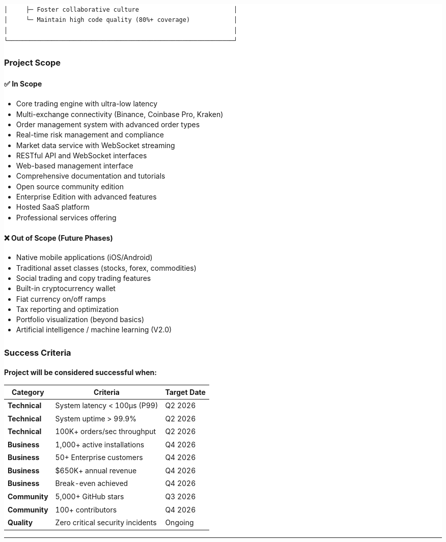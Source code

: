 ```
│     ├─ Foster collaborative culture                          │
│     └─ Maintain high code quality (80%+ coverage)            │
│                                                              │
└──────────────────────────────────────────────────────────────┘
```

### Project Scope

#### ✅ In Scope

- Core trading engine with ultra-low latency
- Multi-exchange connectivity (Binance, Coinbase Pro, Kraken)
- Order management system with advanced order types
- Real-time risk management and compliance
- Market data service with WebSocket streaming
- RESTful API and WebSocket interfaces
- Web-based management interface
- Comprehensive documentation and tutorials
- Open source community edition
- Enterprise Edition with advanced features
- Hosted SaaS platform
- Professional services offering

#### ❌ Out of Scope (Future Phases)

- Native mobile applications (iOS/Android)
- Traditional asset classes (stocks, forex, commodities)
- Social trading and copy trading features
- Built-in cryptocurrency wallet
- Fiat currency on/off ramps
- Tax reporting and optimization
- Portfolio visualization (beyond basics)
- Artificial intelligence / machine learning (V2.0)

### Success Criteria

**Project will be considered successful when:**

| Category | Criteria | Target Date |
|----------|----------|-------------|
| **Technical** | System latency < 100μs (P99) | Q2 2026 |
| **Technical** | System uptime > 99.9% | Q2 2026 |
| **Technical** | 100K+ orders/sec throughput | Q2 2026 |
| **Business** | 1,000+ active installations | Q4 2026 |
| **Business** | 50+ Enterprise customers | Q4 2026 |
| **Business** | $650K+ annual revenue | Q4 2026 |
| **Business** | Break-even achieved | Q4 2026 |
| **Community** | 5,000+ GitHub stars | Q3 2026 |
| **Community** | 100+ contributors | Q4 2026 |
| **Quality** | Zero critical security incidents | Ongoing |

---